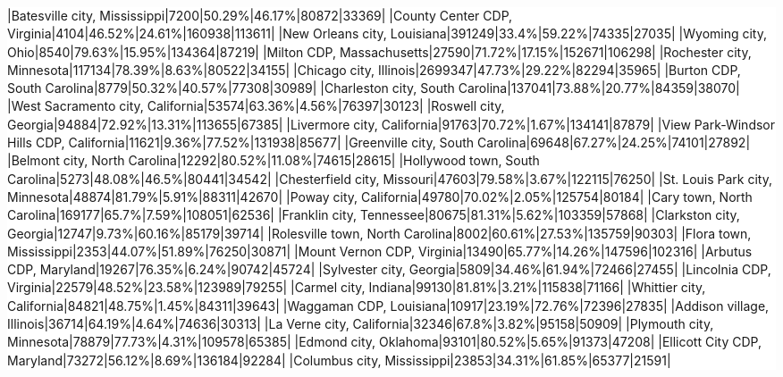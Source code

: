 |Batesville city, Mississippi|7200|50.29%|46.17%|$80872|$33369|
|County Center CDP, Virginia|4104|46.52%|24.61%|$160938|$113611|
|New Orleans city, Louisiana|391249|33.4%|59.22%|$74335|$27035|
|Wyoming city, Ohio|8540|79.63%|15.95%|$134364|$87219|
|Milton CDP, Massachusetts|27590|71.72%|17.15%|$152671|$106298|
|Rochester city, Minnesota|117134|78.39%|8.63%|$80522|$34155|
|Chicago city, Illinois|2699347|47.73%|29.22%|$82294|$35965|
|Burton CDP, South Carolina|8779|50.32%|40.57%|$77308|$30989|
|Charleston city, South Carolina|137041|73.88%|20.77%|$84359|$38070|
|West Sacramento city, California|53574|63.36%|4.56%|$76397|$30123|
|Roswell city, Georgia|94884|72.92%|13.31%|$113655|$67385|
|Livermore city, California|91763|70.72%|1.67%|$134141|$87879|
|View Park-Windsor Hills CDP, California|11621|9.36%|77.52%|$131938|$85677|
|Greenville city, South Carolina|69648|67.27%|24.25%|$74101|$27892|
|Belmont city, North Carolina|12292|80.52%|11.08%|$74615|$28615|
|Hollywood town, South Carolina|5273|48.08%|46.5%|$80441|$34542|
|Chesterfield city, Missouri|47603|79.58%|3.67%|$122115|$76250|
|St. Louis Park city, Minnesota|48874|81.79%|5.91%|$88311|$42670|
|Poway city, California|49780|70.02%|2.05%|$125754|$80184|
|Cary town, North Carolina|169177|65.7%|7.59%|$108051|$62536|
|Franklin city, Tennessee|80675|81.31%|5.62%|$103359|$57868|
|Clarkston city, Georgia|12747|9.73%|60.16%|$85179|$39714|
|Rolesville town, North Carolina|8002|60.61%|27.53%|$135759|$90303|
|Flora town, Mississippi|2353|44.07%|51.89%|$76250|$30871|
|Mount Vernon CDP, Virginia|13490|65.77%|14.26%|$147596|$102316|
|Arbutus CDP, Maryland|19267|76.35%|6.24%|$90742|$45724|
|Sylvester city, Georgia|5809|34.46%|61.94%|$72466|$27455|
|Lincolnia CDP, Virginia|22579|48.52%|23.58%|$123989|$79255|
|Carmel city, Indiana|99130|81.81%|3.21%|$115838|$71166|
|Whittier city, California|84821|48.75%|1.45%|$84311|$39643|
|Waggaman CDP, Louisiana|10917|23.19%|72.76%|$72396|$27835|
|Addison village, Illinois|36714|64.19%|4.64%|$74636|$30313|
|La Verne city, California|32346|67.8%|3.82%|$95158|$50909|
|Plymouth city, Minnesota|78879|77.73%|4.31%|$109578|$65385|
|Edmond city, Oklahoma|93101|80.52%|5.65%|$91373|$47208|
|Ellicott City CDP, Maryland|73272|56.12%|8.69%|$136184|$92284|
|Columbus city, Mississippi|23853|34.31%|61.85%|$65377|$21591|